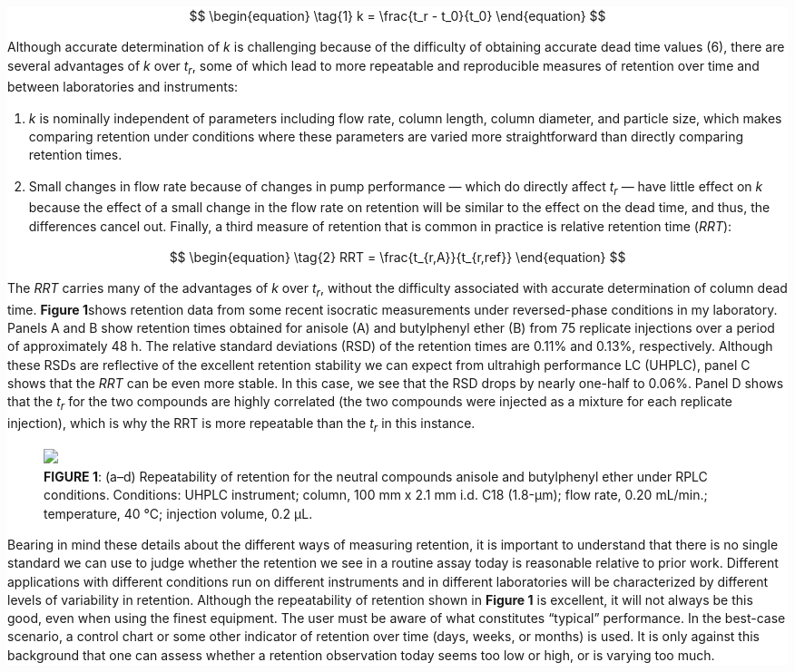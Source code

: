 $$
\begin{equation}
\tag{1}
k = \frac{t_r - t_0}{t_0}
\end{equation}
$$

Although accurate determination of *k* is challenging because of the difficulty of obtaining accurate dead time values (6), there are several advantages of *k* over *t<sub>r</sub>*, some of which lead to more repeatable and reproducible measures of retention over time and between laboratories and instruments:

1. *k* is nominally independent of parameters including flow rate, column length, column diameter, and particle size, which makes comparing retention under conditions where these parameters are varied more straightforward than directly comparing retention times.

2. Small changes in flow rate because of changes in pump performance — which do directly affect *t<sub>r</sub>* — have little effect on *k* because the effect of a small change in the flow rate on retention will be similar to the effect on the dead time, and thus, the differences cancel out. Finally, a third measure of retention that is common in practice is relative retention time (*RRT*):  

$$
\begin{equation}
\tag{2}
RRT = \frac{t_{r,A}}{t_{r,ref}}
\end{equation}
$$

The *RRT* carries many of the advantages of *k* over *t<sub>r</sub>*, without the difficulty associated with accurate determination of column dead time. <b>Figure 1</b>shows retention data from some recent isocratic measurements under reversed-phase conditions in my laboratory. Panels A and B show retention times obtained for anisole (A) and butylphenyl ether (B) from 75 replicate injections over a period of approximately 48 h. The relative standard deviations (RSD) of the retention times are 0.11% and 0.13%, respectively. Although these RSDs are reflective of the excellent retention stability we can expect from ultrahigh performance LC (UHPLC), panel C shows that the *RRT* can be even more stable. In this case, we see that the RSD drops by nearly one-half to 0.06%. Panel D shows that the *t<sub>r</sub>* for the two compounds are highly correlated (the two compounds were injected as a mixture for each replicate injection), which is why the RRT is more repeatable than the *t<sub>r</sub>* in this instance.

<figure>
  <img width = "540" src = "/docs/images/Screen Shot 2022-04-01 at 3.13.16 PM.webp"/>
  <figcaption class = "bottom"><b>FIGURE 1</b>: (a–d) Repeatability of retention for the neutral compounds anisole and butylphenyl ether under RPLC conditions. Conditions: UHPLC instrument; column, 100 mm x 2.1 mm i.d. C18 (1.8-μm); flow rate, 0.20 mL/min.; temperature, 40 °C; injection volume, 0.2 μL.</figcaption>
</figure>


Bearing in mind these details about the different ways of measuring retention, it is important to understand that there is no single standard we can use to judge whether the retention we see in a routine assay today is reasonable relative to prior work. Different applications with different conditions run on different instruments and in different laboratories will be characterized by different levels of variability in retention. Although the repeatability of retention shown in <b>Figure 1</b> is excellent, it will not always be this good, even when using the finest equipment. The user must be aware of what constitutes “typical” performance. In the best-case scenario, a control chart or some other indicator of retention over time (days, weeks, or months) is used. It is only against this background that one can assess whether a retention observation today seems too low or high, or is varying too much.
